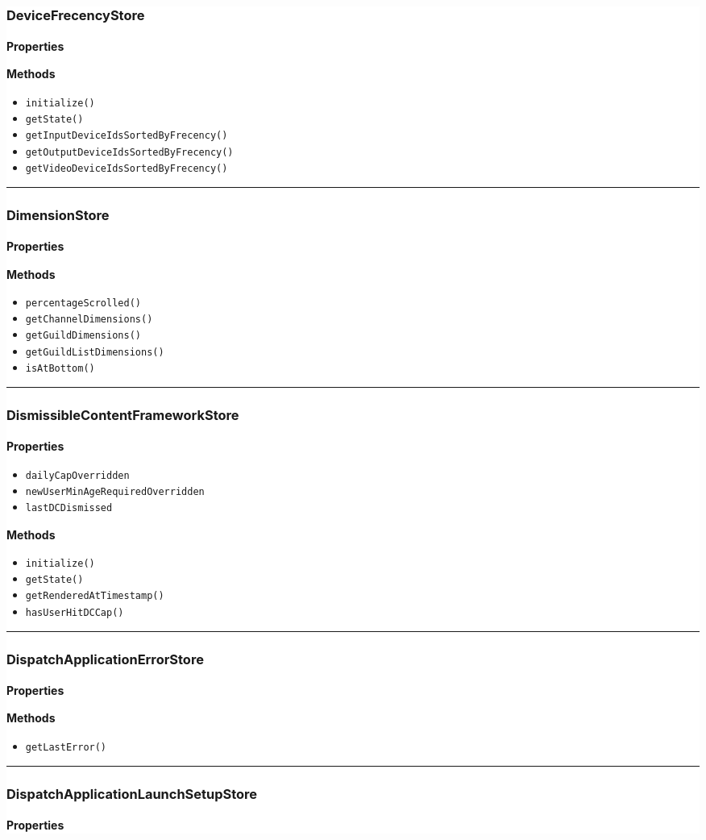 
### DeviceFrecencyStore

**Properties**

**Methods**
- `initialize()`
- `getState()`
- `getInputDeviceIdsSortedByFrecency()`
- `getOutputDeviceIdsSortedByFrecency()`
- `getVideoDeviceIdsSortedByFrecency()`

---

### DimensionStore

**Properties**

**Methods**
- `percentageScrolled()`
- `getChannelDimensions()`
- `getGuildDimensions()`
- `getGuildListDimensions()`
- `isAtBottom()`

---

### DismissibleContentFrameworkStore

**Properties**
- `dailyCapOverridden`
- `newUserMinAgeRequiredOverridden`
- `lastDCDismissed`

**Methods**
- `initialize()`
- `getState()`
- `getRenderedAtTimestamp()`
- `hasUserHitDCCap()`

---

### DispatchApplicationErrorStore

**Properties**

**Methods**
- `getLastError()`

---

### DispatchApplicationLaunchSetupStore

**Properties**
